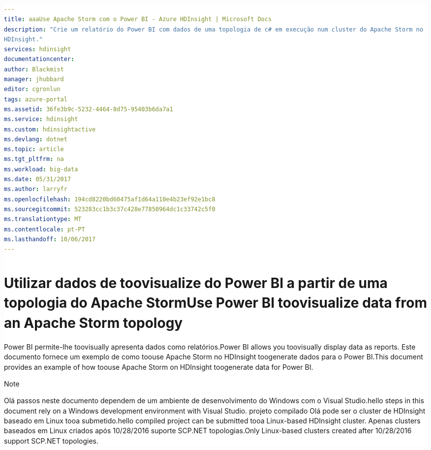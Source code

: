 ```yaml
---
title: aaaUse Apache Storm com o Power BI - Azure HDInsight | Microsoft Docs
description: "Crie um relatório do Power BI com dados de uma topologia de c# em execução num cluster do Apache Storm no HDInsight."
services: hdinsight
documentationcenter: 
author: Blackmist
manager: jhubbard
editor: cgronlun
tags: azure-portal
ms.assetid: 36fe3b9c-5232-4464-8d75-95403b6da7a1
ms.service: hdinsight
ms.custom: hdinsightactive
ms.devlang: dotnet
ms.topic: article
ms.tgt_pltfrm: na
ms.workload: big-data
ms.date: 05/31/2017
ms.author: larryfr
ms.openlocfilehash: 194cd8220bd60475af1d64a110e4b23ef92e1bc8
ms.sourcegitcommit: 523283cc1b3c37c428e77850964dc1c33742c5f0
ms.translationtype: MT
ms.contentlocale: pt-PT
ms.lasthandoff: 10/06/2017
---
```

# <a name="use-power-bi-toovisualize-data-from-an-apache-storm-topology"></a><span data-ttu-id="ac050-103">Utilizar dados de toovisualize do Power BI a partir de uma topologia do Apache Storm</span><span class="sxs-lookup"><span data-stu-id="ac050-103">Use Power BI toovisualize data from an Apache Storm topology</span></span>

<span data-ttu-id="ac050-104">Power BI permite-lhe toovisually apresenta dados como relatórios.</span><span class="sxs-lookup"><span data-stu-id="ac050-104">Power BI allows you toovisually display data as reports.</span></span> <span data-ttu-id="ac050-105">Este documento fornece um exemplo de como toouse Apache Storm no HDInsight toogenerate dados para o Power BI.</span><span class="sxs-lookup"><span data-stu-id="ac050-105">This document provides an example of how toouse Apache Storm on HDInsight toogenerate data for Power BI.</span></span>

> [!NOTE]
> <span data-ttu-id="ac050-106">Olá passos neste documento dependem de um ambiente de desenvolvimento do Windows com o Visual Studio.</span><span class="sxs-lookup"><span data-stu-id="ac050-106">hello steps in this document rely on a Windows development environment with Visual Studio.</span></span> <span data-ttu-id="ac050-107">projeto compilado Olá pode ser o cluster de HDInsight baseado em Linux tooa submetido.</span><span class="sxs-lookup"><span data-stu-id="ac050-107">hello compiled project can be submitted tooa Linux-based HDInsight cluster.</span></span> <span data-ttu-id="ac050-108">Apenas clusters baseados em Linux criados após 10/28/2016 suporte SCP.NET topologias.</span><span class="sxs-lookup"><span data-stu-id="ac050-108">Only Linux-based clusters created after 10/28/2016 support SCP.NET topologies.</span></span>
>